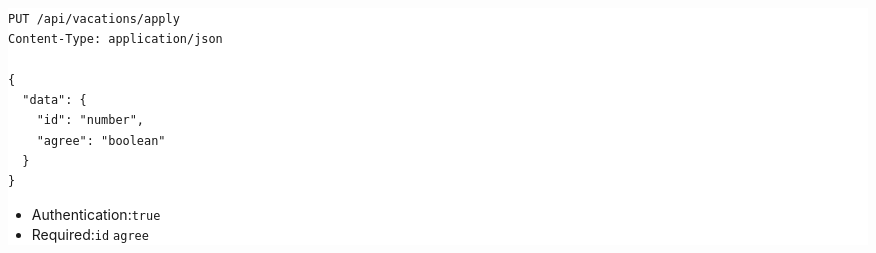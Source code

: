 ```http request
PUT /api/vacations/apply
Content-Type: application/json

{
  "data": {
    "id": "number",
    "agree": "boolean"
  }
}
```

- Authentication:`true`
- Required:`id` `agree`
